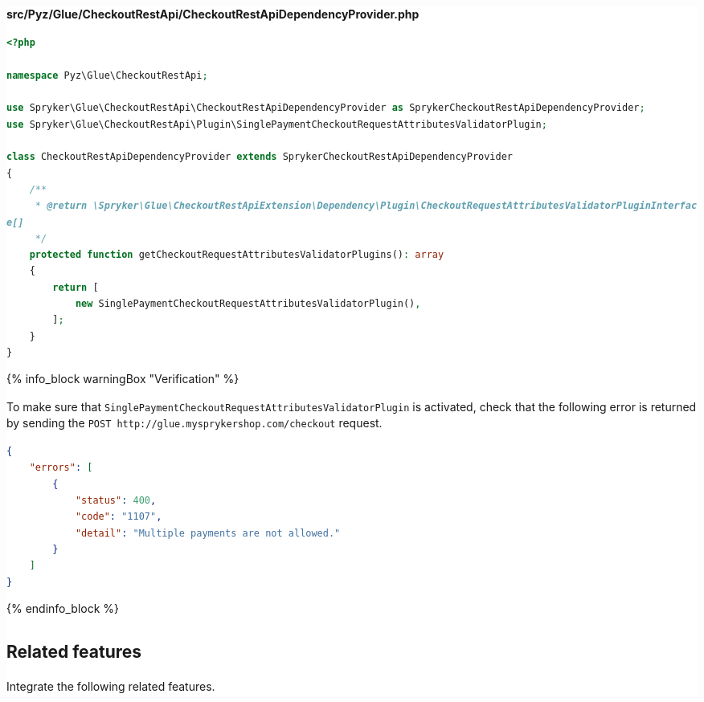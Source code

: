 
**src/Pyz/Glue/CheckoutRestApi/CheckoutRestApiDependencyProvider.php**

```php
<?php

namespace Pyz\Glue\CheckoutRestApi;

use Spryker\Glue\CheckoutRestApi\CheckoutRestApiDependencyProvider as SprykerCheckoutRestApiDependencyProvider;
use Spryker\Glue\CheckoutRestApi\Plugin\SinglePaymentCheckoutRequestAttributesValidatorPlugin;

class CheckoutRestApiDependencyProvider extends SprykerCheckoutRestApiDependencyProvider
{
    /**
     * @return \Spryker\Glue\CheckoutRestApiExtension\Dependency\Plugin\CheckoutRequestAttributesValidatorPluginInterface[]
     */
    protected function getCheckoutRequestAttributesValidatorPlugins(): array
    {
        return [
            new SinglePaymentCheckoutRequestAttributesValidatorPlugin(),
        ];
    }
}


```




{% info_block warningBox "Verification" %}



To make sure that `SinglePaymentCheckoutRequestAttributesValidatorPlugin` is activated, check that the following error is returned by sending the `POST http://glue.mysprykershop.com/checkout` request.

```json
{
    "errors": [
        {
            "status": 400,
            "code": "1107",
            "detail": "Multiple payments are not allowed."
        }
    ]
}
```

{% endinfo_block %}

## Related features

Integrate the following related features.
